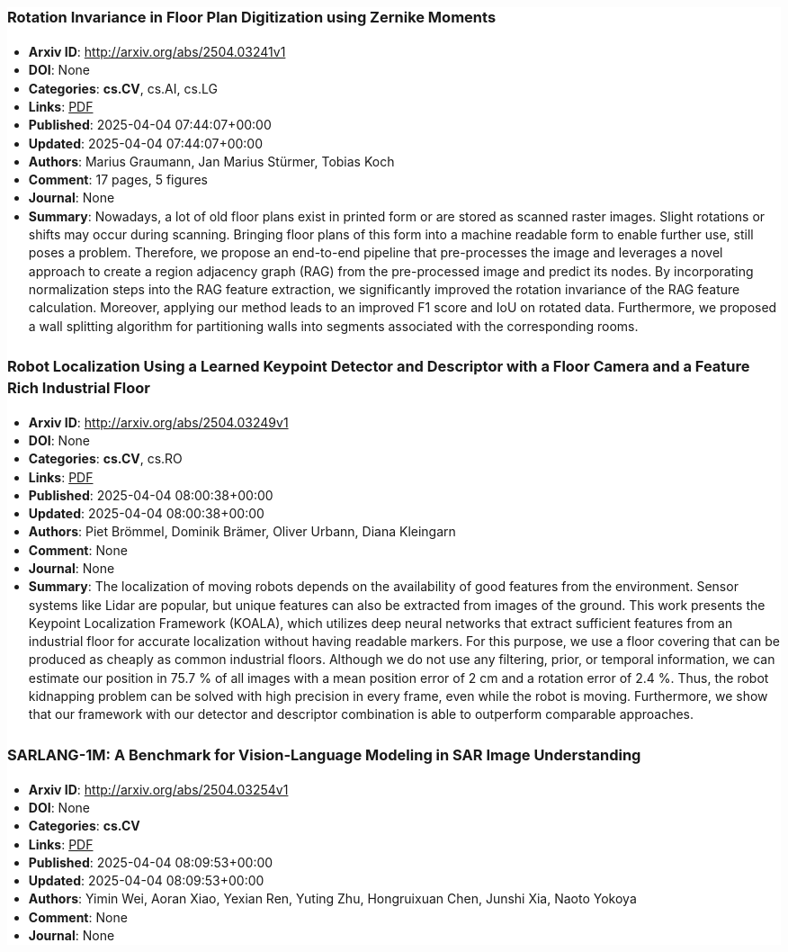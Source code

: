 

### Rotation Invariance in Floor Plan Digitization using Zernike Moments
- **Arxiv ID**: http://arxiv.org/abs/2504.03241v1
- **DOI**: None
- **Categories**: **cs.CV**, cs.AI, cs.LG
- **Links**: [PDF](http://arxiv.org/pdf/2504.03241v1)
- **Published**: 2025-04-04 07:44:07+00:00
- **Updated**: 2025-04-04 07:44:07+00:00
- **Authors**: Marius Graumann, Jan Marius Stürmer, Tobias Koch
- **Comment**: 17 pages, 5 figures
- **Journal**: None
- **Summary**: Nowadays, a lot of old floor plans exist in printed form or are stored as scanned raster images. Slight rotations or shifts may occur during scanning. Bringing floor plans of this form into a machine readable form to enable further use, still poses a problem. Therefore, we propose an end-to-end pipeline that pre-processes the image and leverages a novel approach to create a region adjacency graph (RAG) from the pre-processed image and predict its nodes. By incorporating normalization steps into the RAG feature extraction, we significantly improved the rotation invariance of the RAG feature calculation. Moreover, applying our method leads to an improved F1 score and IoU on rotated data. Furthermore, we proposed a wall splitting algorithm for partitioning walls into segments associated with the corresponding rooms.



### Robot Localization Using a Learned Keypoint Detector and Descriptor with a Floor Camera and a Feature Rich Industrial Floor
- **Arxiv ID**: http://arxiv.org/abs/2504.03249v1
- **DOI**: None
- **Categories**: **cs.CV**, cs.RO
- **Links**: [PDF](http://arxiv.org/pdf/2504.03249v1)
- **Published**: 2025-04-04 08:00:38+00:00
- **Updated**: 2025-04-04 08:00:38+00:00
- **Authors**: Piet Brömmel, Dominik Brämer, Oliver Urbann, Diana Kleingarn
- **Comment**: None
- **Journal**: None
- **Summary**: The localization of moving robots depends on the availability of good features from the environment. Sensor systems like Lidar are popular, but unique features can also be extracted from images of the ground. This work presents the Keypoint Localization Framework (KOALA), which utilizes deep neural networks that extract sufficient features from an industrial floor for accurate localization without having readable markers. For this purpose, we use a floor covering that can be produced as cheaply as common industrial floors. Although we do not use any filtering, prior, or temporal information, we can estimate our position in 75.7 % of all images with a mean position error of 2 cm and a rotation error of 2.4 %. Thus, the robot kidnapping problem can be solved with high precision in every frame, even while the robot is moving. Furthermore, we show that our framework with our detector and descriptor combination is able to outperform comparable approaches.



### SARLANG-1M: A Benchmark for Vision-Language Modeling in SAR Image Understanding
- **Arxiv ID**: http://arxiv.org/abs/2504.03254v1
- **DOI**: None
- **Categories**: **cs.CV**
- **Links**: [PDF](http://arxiv.org/pdf/2504.03254v1)
- **Published**: 2025-04-04 08:09:53+00:00
- **Updated**: 2025-04-04 08:09:53+00:00
- **Authors**: Yimin Wei, Aoran Xiao, Yexian Ren, Yuting Zhu, Hongruixuan Chen, Junshi Xia, Naoto Yokoya
- **Comment**: None
- **Journal**: None